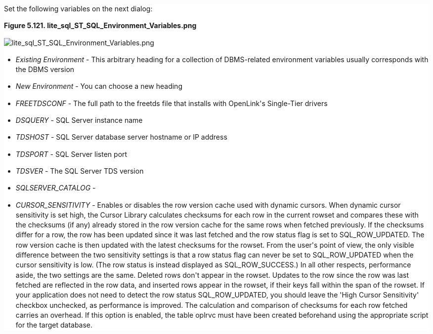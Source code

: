 Set the following variables on the next dialog:

<div id="id43615" class="figure">

**Figure 5.121. lite_sql_ST_SQL_Environment_Variables.png**

<div class="figure-contents">

<div class="mediaobject">

![lite_sql_ST_SQL_Environment_Variables.png](images/lite_sql_ST_SQL_Environment_Variables.png)

</div>

</div>

</div>

  

<div class="itemizedlist">

- <span class="emphasis">*Existing Environment* </span> - This arbitrary
  heading for a collection of DBMS-related environment variables usually
  corresponds with the DBMS version

- <span class="emphasis">*New Environment* </span> - You can choose a
  new heading

- <span class="emphasis">*FREETDSCONF* </span> - The full path to the
  freetds file that installs with OpenLink's Single-Tier drivers

- <span class="emphasis">*DSQUERY* </span> - SQL Server instance name

- <span class="emphasis">*TDSHOST* </span> - SQL Server database server
  hostname or IP address

- <span class="emphasis">*TDSPORT* </span> - SQL Server listen port

- <span class="emphasis">*TDSVER* </span> - The SQL Server TDS version

- <span class="emphasis">*SQLSERVER_CATALOG* </span> -

- <span class="emphasis">*CURSOR_SENSITIVITY* </span> - Enables or
  disables the row version cache used with dynamic cursors. When dynamic
  cursor sensitivity is set high, the Cursor Library calculates
  checksums for each row in the current rowset and compares these with
  the checksums (if any) already stored in the row version cache for the
  same rows when fetched previously. If the checksums differ for a row,
  the row has been updated since it was last fetched and the row status
  flag is set to SQL_ROW_UPDATED. The row version cache is then updated
  with the latest checksums for the rowset. From the user's point of
  view, the only visible difference between the two sensitivity settings
  is that a row status flag can never be set to SQL_ROW_UPDATED when the
  cursor sensitivity is low. (The row status is instead displayed as
  SQL_ROW_SUCCESS.) In all other respects, performance aside, the two
  settings are the same. Deleted rows don't appear in the rowset.
  Updates to the row since the row was last fetched are reflected in the
  row data, and inserted rows appear in the rowset, if their keys fall
  within the span of the rowset. If your application does not need to
  detect the row status SQL_ROW_UPDATED, you should leave the 'High
  Cursor Sensitivity' checkbox unchecked, as performance is improved.
  The calculation and comparison of checksums for each row fetched
  carries an overhead. If this option is enabled, the table oplrvc must
  have been created beforehand using the appropriate script for the
  target database.

